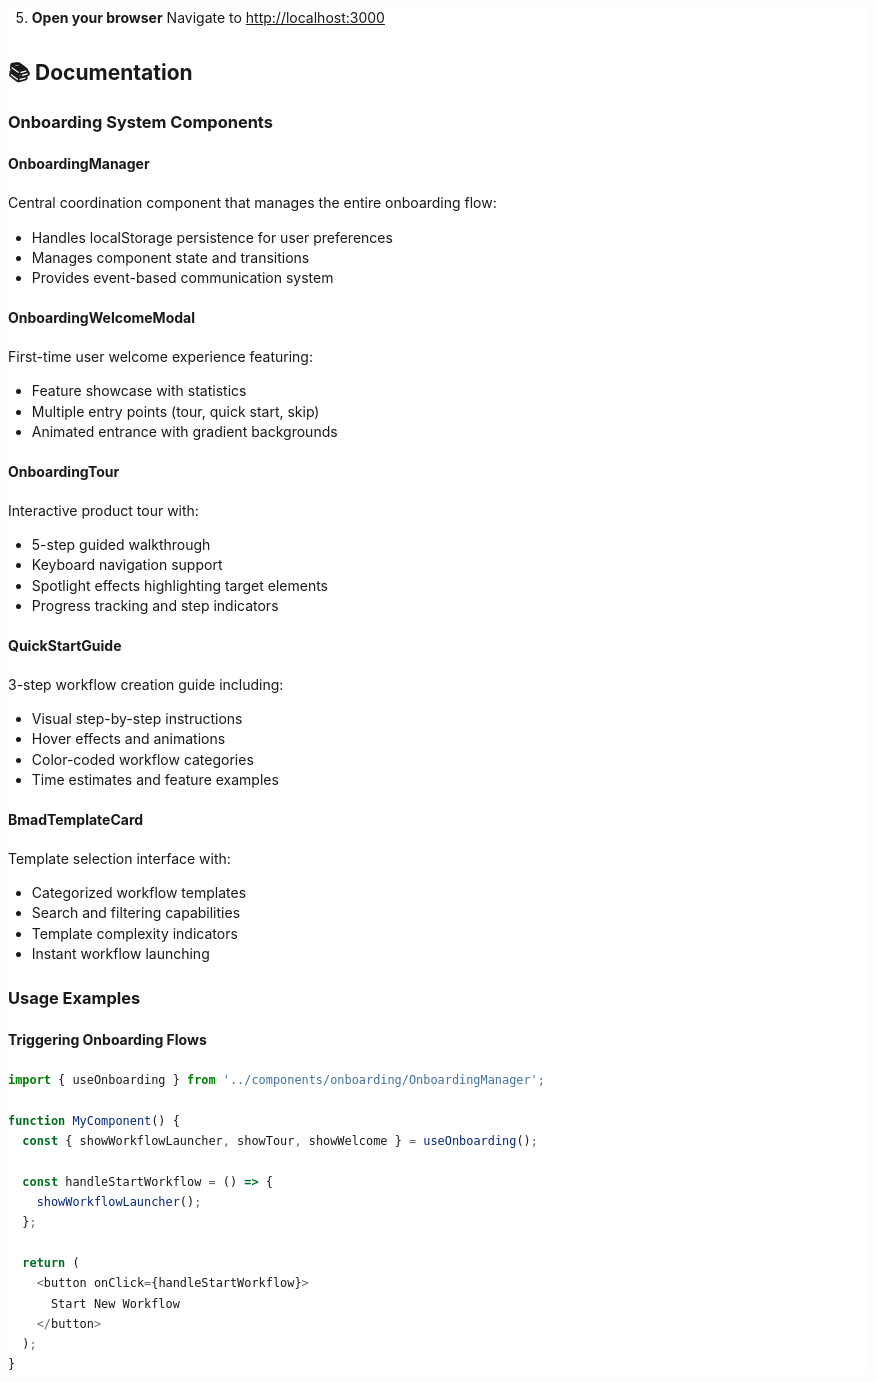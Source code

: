 5. **Open your browser**
Navigate to [http://localhost:3000](http://localhost:3000)

## 📚 Documentation

### Onboarding System Components

#### OnboardingManager
Central coordination component that manages the entire onboarding flow:
- Handles localStorage persistence for user preferences
- Manages component state and transitions
- Provides event-based communication system

#### OnboardingWelcomeModal
First-time user welcome experience featuring:
- Feature showcase with statistics
- Multiple entry points (tour, quick start, skip)
- Animated entrance with gradient backgrounds

#### OnboardingTour
Interactive product tour with:
- 5-step guided walkthrough
- Keyboard navigation support
- Spotlight effects highlighting target elements
- Progress tracking and step indicators

#### QuickStartGuide
3-step workflow creation guide including:
- Visual step-by-step instructions
- Hover effects and animations
- Color-coded workflow categories
- Time estimates and feature examples

#### BmadTemplateCard
Template selection interface with:
- Categorized workflow templates
- Search and filtering capabilities
- Template complexity indicators
- Instant workflow launching

### Usage Examples

#### Triggering Onboarding Flows
```javascript
import { useOnboarding } from '../components/onboarding/OnboardingManager';

function MyComponent() {
  const { showWorkflowLauncher, showTour, showWelcome } = useOnboarding();
  
  const handleStartWorkflow = () => {
    showWorkflowLauncher();
  };
  
  return (
    <button onClick={handleStartWorkflow}>
      Start New Workflow
    </button>
  );
}
```
